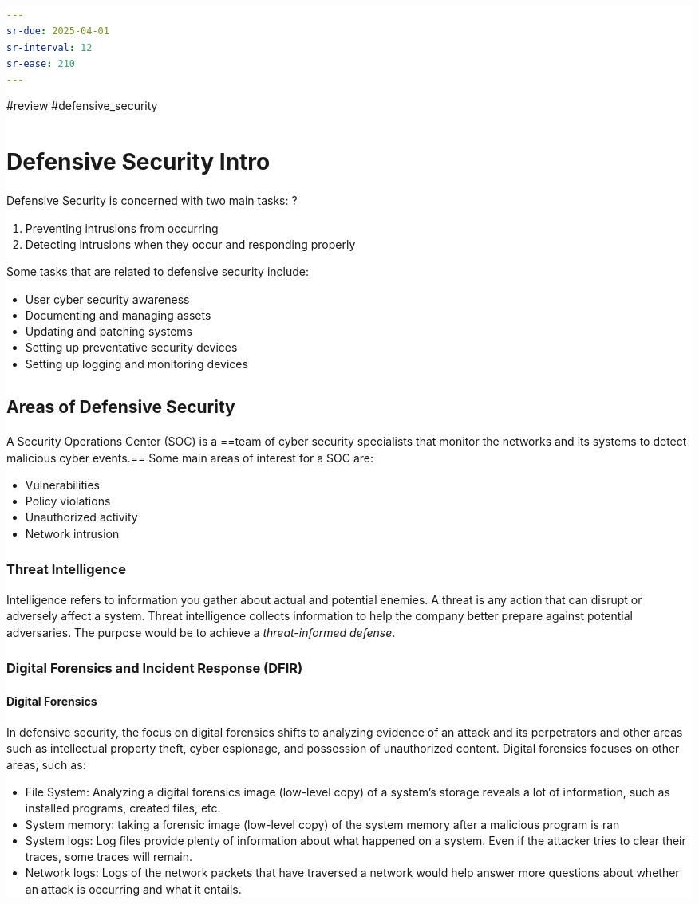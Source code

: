 ```yaml
---
sr-due: 2025-04-01
sr-interval: 12
sr-ease: 210
---
```


#review 
#defensive_security
# Defensive Security Intro

Defensive Security is concerned with two main tasks:
?
1. Preventing intrusions from occurring
2. Detecting intrusions when they occur and responding properly
 

Some tasks that are related to defensive security include:
- User cyber security awareness
- Documenting and managing assets
- Updating and patching systems
- Setting up preventative security devices
- Setting up logging and monitoring devices

## Areas of Defensive Security

A Security Operations Center (SOC) is a ==team of cyber security specialists that monitor the networks and its systems to detect malicious cyber events.== Some main areas of interest for a SOC are:


- Vulnerabilities
- Policy violations
- Unauthorized activity
- Network intrusion
### Threat Intelligence

Intelligence refers to information you gather about actual and potential enemies. A threat is any action that can disrupt or adversely affect a system. Threat intelligence collects information to help the company better prepare against potential adversaries. The purpose would be to achieve a *threat-informed defense*.

### Digital Forensics and Incident Response (DFIR)

#### Digital Forensics

In defensive security, the focus on digital forensics shifts to analyzing evidence of an attack and its perpetrators and other areas such as intellectual property theft, cyber espionage, and possession of unauthorized content. Digital forensics focuses on other areas, such as:

- File System: Analyzing a digital forensics image (low-level copy) of a system’s storage reveals a lot of information, such as installed programs, created files, etc.
- System memory: taking a forensic image (low-level copy) of the system memory after a malicious program is ran
- System logs: Log files provide plenty of information about what happened on a system. Even if the attacker tries to clear their traces, some traces will remain.
- Network logs: Logs of the network packets that have traversed a network would help answer more questions about whether an attack is occurring and what it entails.
